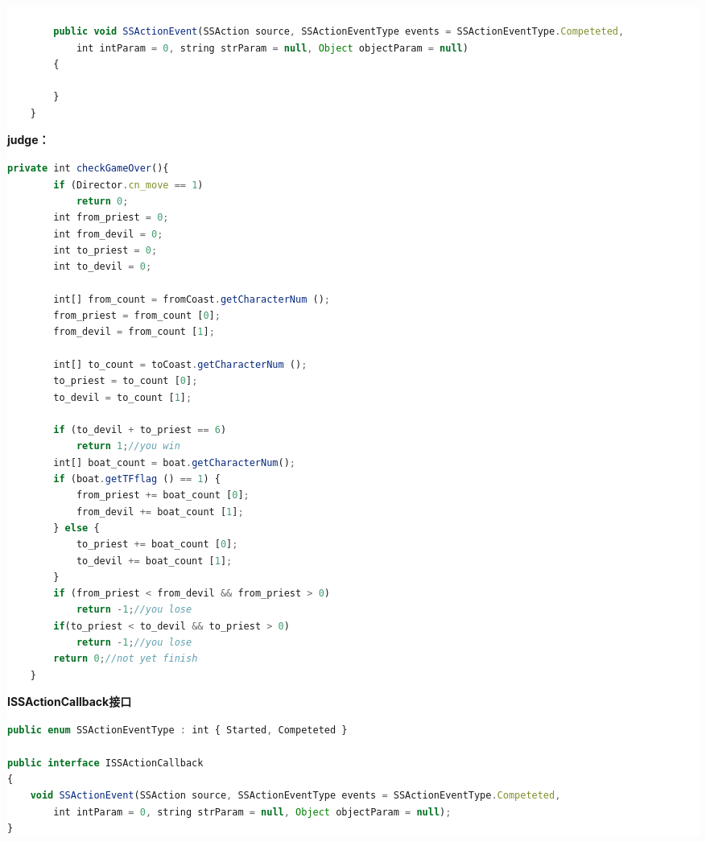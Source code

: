 ```javascript

		public void SSActionEvent(SSAction source, SSActionEventType events = SSActionEventType.Competeted,  
			int intParam = 0, string strParam = null, Object objectParam = null)
		{
			
		}
	}		
```
**judge：**
```javascript
private int checkGameOver(){
		if (Director.cn_move == 1)
			return 0;
		int from_priest = 0;
		int from_devil = 0;
		int to_priest = 0;
		int to_devil = 0;

		int[] from_count = fromCoast.getCharacterNum ();
		from_priest = from_count [0];
		from_devil = from_count [1];

		int[] to_count = toCoast.getCharacterNum ();
		to_priest = to_count [0];
		to_devil = to_count [1];

		if (to_devil + to_priest == 6)
			return 1;//you win
		int[] boat_count = boat.getCharacterNum();
		if (boat.getTFflag () == 1) {
			from_priest += boat_count [0];
			from_devil += boat_count [1];
		} else {
			to_priest += boat_count [0];
			to_devil += boat_count [1];
		}
		if (from_priest < from_devil && from_priest > 0)
			return -1;//you lose
		if(to_priest < to_devil && to_priest > 0)
			return -1;//you lose
		return 0;//not yet finish
	}
```

**ISSActionCallback接口**
```javascript
public enum SSActionEventType : int { Started, Competeted }  

public interface ISSActionCallback  
{  
    void SSActionEvent(SSAction source, SSActionEventType events = SSActionEventType.Competeted,  
        int intParam = 0, string strParam = null, Object objectParam = null);  
} 
```
